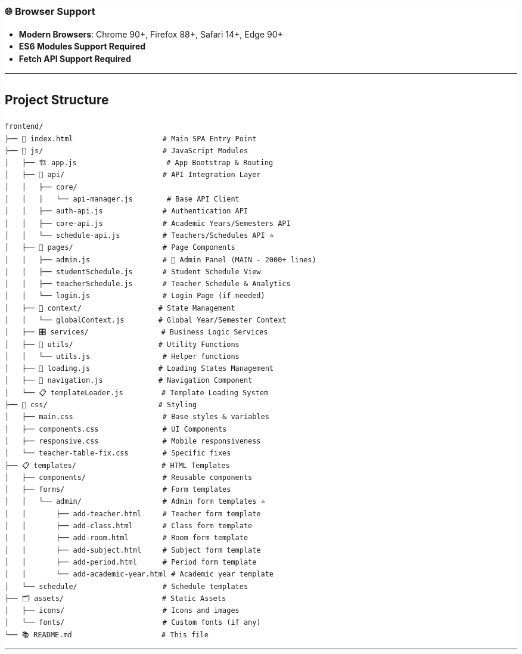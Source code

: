 ### 🌐 Browser Support
- **Modern Browsers**: Chrome 90+, Firefox 88+, Safari 14+, Edge 90+
- **ES6 Modules Support Required**
- **Fetch API Support Required**

---

## Project Structure

```
frontend/
├── 📄 index.html                     # Main SPA Entry Point
├── 📁 js/                            # JavaScript Modules  
│   ├── 🏗️ app.js                     # App Bootstrap & Routing
│   ├── 🔌 api/                       # API Integration Layer
│   │   ├── core/
│   │   │   └── api-manager.js        # Base API Client
│   │   ├── auth-api.js              # Authentication API  
│   │   ├── core-api.js              # Academic Years/Semesters API
│   │   └── schedule-api.js          # Teachers/Schedules API ⭐
│   ├── 📱 pages/                     # Page Components
│   │   ├── admin.js                 # 🎯 Admin Panel (MAIN - 2000+ lines)
│   │   ├── studentSchedule.js       # Student Schedule View
│   │   ├── teacherSchedule.js       # Teacher Schedule & Analytics
│   │   └── login.js                 # Login Page (if needed)
│   ├── 🔄 context/                  # State Management
│   │   └── globalContext.js        # Global Year/Semester Context
│   ├── 🎛️ services/                 # Business Logic Services
│   ├── 🔧 utils/                    # Utility Functions
│   │   └── utils.js                 # Helper functions
│   ├── 🎨 loading.js                # Loading States Management
│   ├── 🧭 navigation.js             # Navigation Component
│   └── 📋 templateLoader.js         # Template Loading System
├── 🎨 css/                          # Styling
│   ├── main.css                     # Base styles & variables
│   ├── components.css               # UI Components
│   ├── responsive.css               # Mobile responsiveness  
│   └── teacher-table-fix.css        # Specific fixes
├── 📋 templates/                    # HTML Templates
│   ├── components/                  # Reusable components
│   ├── forms/                       # Form templates
│   │   └── admin/                   # Admin form templates ⭐
│   │       ├── add-teacher.html     # Teacher form template
│   │       ├── add-class.html       # Class form template
│   │       ├── add-room.html        # Room form template
│   │       ├── add-subject.html     # Subject form template
│   │       ├── add-period.html      # Period form template
│   │       └── add-academic-year.html # Academic year template
│   └── schedule/                    # Schedule templates
├── 🗂️ assets/                       # Static Assets
│   ├── icons/                       # Icons and images
│   └── fonts/                       # Custom fonts (if any)
└── 📚 README.md                     # This file
```

---